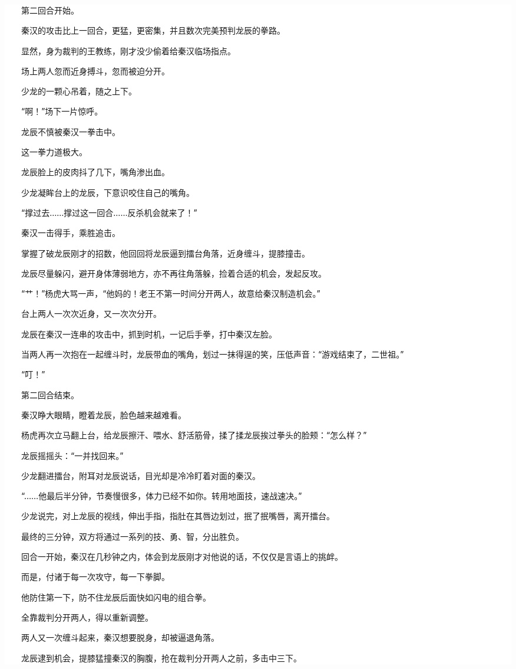 
　　第二回合开始。

　　秦汉的攻击比上一回合，更猛，更密集，并且数次完美预判龙辰的拳路。

　　显然，身为裁判的王教练，刚才没少偷着给秦汉临场指点。

　　场上两人忽而近身搏斗，忽而被迫分开。

　　少龙的一颗心吊着，随之上下。

　　“啊！”场下一片惊呼。

　　龙辰不慎被秦汉一拳击中。

　　这一拳力道极大。

　　龙辰脸上的皮肉抖了几下，嘴角渗出血。

　　少龙凝眸台上的龙辰，下意识咬住自己的嘴角。

　　“撑过去……撑过这一回合……反杀机会就来了！”

　　秦汉一击得手，乘胜追击。

　　掌握了破龙辰刚才的招数，他回回将龙辰逼到擂台角落，近身缠斗，提膝撞击。

　　龙辰尽量躲闪，避开身体薄弱地方，亦不再往角落躲，捡着合适的机会，发起反攻。

　　“艹！”杨虎大骂一声，“他妈的！老王不第一时间分开两人，故意给秦汉制造机会。”

　　台上两人一次次近身，又一次次分开。

　　龙辰在秦汉一连串的攻击中，抓到时机，一记后手拳，打中秦汉左脸。

　　当两人再一次抱在一起缠斗时，龙辰带血的嘴角，划过一抹得逞的笑，压低声音：“游戏结束了，二世祖。”

　　“叮！”

　　第二回合结束。

　　秦汉睁大眼睛，瞪着龙辰，脸色越来越难看。

　　杨虎再次立马翻上台，给龙辰擦汗、喂水、舒活筋骨，揉了揉龙辰挨过拳头的脸颊：“怎么样？”

　　龙辰摇摇头：“一并找回来。”

　　少龙翻进擂台，附耳对龙辰说话，目光却是冷冷盯着对面的秦汉。

　　“……他最后半分钟，节奏慢很多，体力已经不如你。转用地面技，速战速决。”

　　少龙说完，对上龙辰的视线，伸出手指，指肚在其唇边划过，抿了抿嘴唇，离开擂台。

　　最终的三分钟，双方将通过一系列的技、勇、智，分出胜负。

　　回合一开始，秦汉在几秒钟之内，体会到龙辰刚才对他说的话，不仅仅是言语上的挑衅。

　　而是，付诸于每一次攻守，每一下拳脚。

　　他防住第一下，防不住龙辰后面快如闪电的组合拳。

　　全靠裁判分开两人，得以重新调整。

　　两人又一次缠斗起来，秦汉想要脱身，却被逼退角落。

　　龙辰逮到机会，提膝猛撞秦汉的胸腹，抢在裁判分开两人之前，多击中三下。
